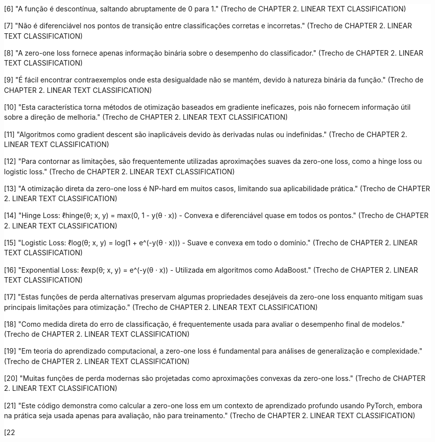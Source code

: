 [6] "A função é descontínua, saltando abruptamente de 0 para 1." (Trecho de CHAPTER 2. LINEAR TEXT CLASSIFICATION)

[7] "Não é diferenciável nos pontos de transição entre classificações corretas e incorretas." (Trecho de CHAPTER 2. LINEAR TEXT CLASSIFICATION)

[8] "A zero-one loss fornece apenas informação binária sobre o desempenho do classificador." (Trecho de CHAPTER 2. LINEAR TEXT CLASSIFICATION)

[9] "É fácil encontrar contraexemplos onde esta desigualdade não se mantém, devido à natureza binária da função." (Trecho de CHAPTER 2. LINEAR TEXT CLASSIFICATION)

[10] "Esta característica torna métodos de otimização baseados em gradiente ineficazes, pois não fornecem informação útil sobre a direção de melhoria." (Trecho de CHAPTER 2. LINEAR TEXT CLASSIFICATION)

[11] "Algoritmos como gradient descent são inaplicáveis devido às derivadas nulas ou indefinidas." (Trecho de CHAPTER 2. LINEAR TEXT CLASSIFICATION)

[12] "Para contornar as limitações, são frequentemente utilizadas aproximações suaves da zero-one loss, como a hinge loss ou logistic loss." (Trecho de CHAPTER 2. LINEAR TEXT CLASSIFICATION)

[13] "A otimização direta da zero-one loss é NP-hard em muitos casos, limitando sua aplicabilidade prática." (Trecho de CHAPTER 2. LINEAR TEXT CLASSIFICATION)

[14] "Hinge Loss: ℓhinge(θ; x, y) = max(0, 1 - y(θ · x)) - Convexa e diferenciável quase em todos os pontos." (Trecho de CHAPTER 2. LINEAR TEXT CLASSIFICATION)

[15] "Logistic Loss: ℓlog(θ; x, y) = log(1 + e^(-y(θ · x))) - Suave e convexa em todo o domínio." (Trecho de CHAPTER 2. LINEAR TEXT CLASSIFICATION)

[16] "Exponential Loss: ℓexp(θ; x, y) = e^(-y(θ · x)) - Utilizada em algoritmos como AdaBoost." (Trecho de CHAPTER 2. LINEAR TEXT CLASSIFICATION)

[17] "Estas funções de perda alternativas preservam algumas propriedades desejáveis da zero-one loss enquanto mitigam suas principais limitações para otimização." (Trecho de CHAPTER 2. LINEAR TEXT CLASSIFICATION)

[18] "Como medida direta do erro de classificação, é frequentemente usada para avaliar o desempenho final de modelos." (Trecho de CHAPTER 2. LINEAR TEXT CLASSIFICATION)

[19] "Em teoria do aprendizado computacional, a zero-one loss é fundamental para análises de generalização e complexidade." (Trecho de CHAPTER 2. LINEAR TEXT CLASSIFICATION)

[20] "Muitas funções de perda modernas são projetadas como aproximações convexas da zero-one loss." (Trecho de CHAPTER 2. LINEAR TEXT CLASSIFICATION)

[21] "Este código demonstra como calcular a zero-one loss em um contexto de aprendizado profundo usando PyTorch, embora na prática seja usada apenas para avaliação, não para treinamento." (Trecho de CHAPTER 2. LINEAR TEXT CLASSIFICATION)

[22